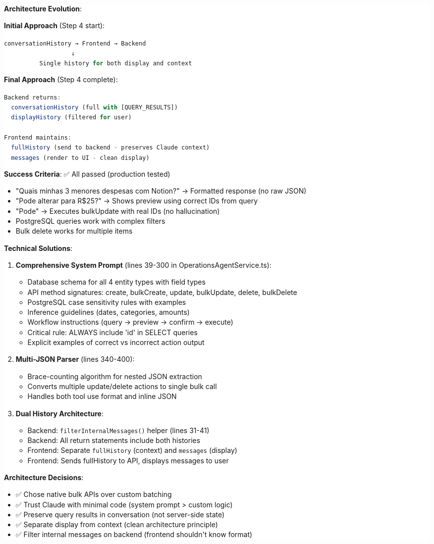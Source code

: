 **Architecture Evolution**:

**Initial Approach** (Step 4 start):
```typescript
conversationHistory → Frontend → Backend
                   ↓
          Single history for both display and context
```

**Final Approach** (Step 4 complete):
```typescript
Backend returns:
  conversationHistory (full with [QUERY_RESULTS])
  displayHistory (filtered for user)

Frontend maintains:
  fullHistory (send to backend - preserves Claude context)
  messages (render to UI - clean display)
```

**Success Criteria**: ✅ All passed (production tested)
- "Quais minhas 3 menores despesas com Notion?" → Formatted response (no raw JSON)
- "Pode alterar para R$25?" → Shows preview using correct IDs from query
- "Pode" → Executes bulkUpdate with real IDs (no hallucination)
- PostgreSQL queries work with complex filters
- Bulk delete works for multiple items

**Technical Solutions**:

1. **Comprehensive System Prompt** (lines 39-300 in OperationsAgentService.ts):
   - Database schema for all 4 entity types with field types
   - API method signatures: create, bulkCreate, update, bulkUpdate, delete, bulkDelete
   - PostgreSQL case sensitivity rules with examples
   - Inference guidelines (dates, categories, amounts)
   - Workflow instructions (query → preview → confirm → execute)
   - Critical rule: ALWAYS include 'id' in SELECT queries
   - Explicit examples of correct vs incorrect action output

2. **Multi-JSON Parser** (lines 340-400):
   - Brace-counting algorithm for nested JSON extraction
   - Converts multiple update/delete actions to single bulk call
   - Handles both tool use format and inline JSON

3. **Dual History Architecture**:
   - Backend: `filterInternalMessages()` helper (lines 31-41)
   - Backend: All return statements include both histories
   - Frontend: Separate `fullHistory` (context) and `messages` (display)
   - Frontend: Sends fullHistory to API, displays messages to user

**Architecture Decisions**:
- ✅ Chose native bulk APIs over custom batching
- ✅ Trust Claude with minimal code (system prompt > custom logic)
- ✅ Preserve query results in conversation (not server-side state)
- ✅ Separate display from context (clean architecture principle)
- ✅ Filter internal messages on backend (frontend shouldn't know format)
